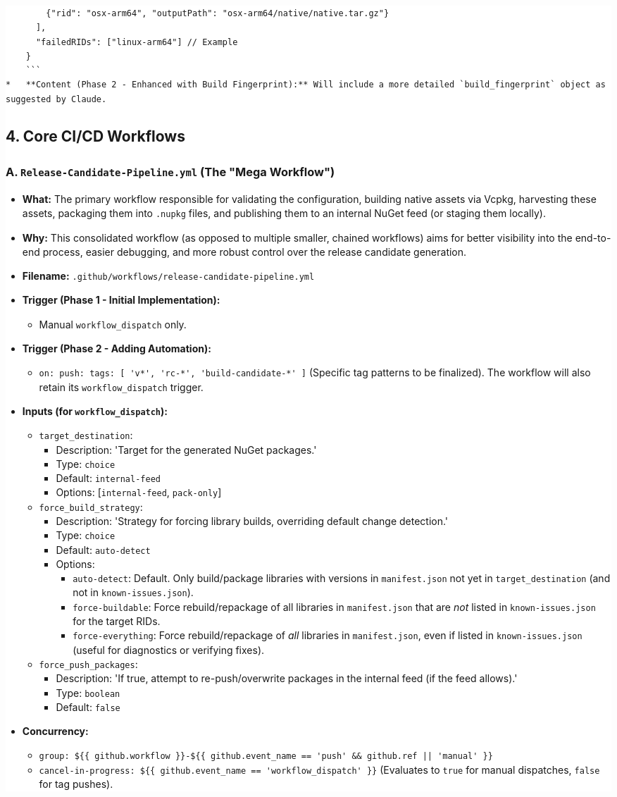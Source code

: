            {"rid": "osx-arm64", "outputPath": "osx-arm64/native/native.tar.gz"}
          ],
          "failedRIDs": ["linux-arm64"] // Example
        }
        ```
    *   **Content (Phase 2 - Enhanced with Build Fingerprint):** Will include a more detailed `build_fingerprint` object as suggested by Claude.

## 4. Core CI/CD Workflows

### A. `Release-Candidate-Pipeline.yml` (The "Mega Workflow")

*   **What:** The primary workflow responsible for validating the configuration, building native assets via Vcpkg, harvesting these assets, packaging them into `.nupkg` files, and publishing them to an internal NuGet feed (or staging them locally).
*   **Why:** This consolidated workflow (as opposed to multiple smaller, chained workflows) aims for better visibility into the end-to-end process, easier debugging, and more robust control over the release candidate generation.
*   **Filename:** `.github/workflows/release-candidate-pipeline.yml`

*   **Trigger (Phase 1 - Initial Implementation):**
    *   Manual `workflow_dispatch` only.
*   **Trigger (Phase 2 - Adding Automation):**
    *   `on: push: tags: [ 'v*', 'rc-*', 'build-candidate-*' ]` (Specific tag patterns to be finalized). The workflow will also retain its `workflow_dispatch` trigger.

*   **Inputs (for `workflow_dispatch`):**
    *   `target_destination`:
        *   Description: 'Target for the generated NuGet packages.'
        *   Type: `choice`
        *   Default: `internal-feed`
        *   Options: [`internal-feed`, `pack-only`]
    *   `force_build_strategy`:
        *   Description: 'Strategy for forcing library builds, overriding default change detection.'
        *   Type: `choice`
        *   Default: `auto-detect`
        *   Options:
            *   `auto-detect`: Default. Only build/package libraries with versions in `manifest.json` not yet in `target_destination` (and not in `known-issues.json`).
            *   `force-buildable`: Force rebuild/repackage of all libraries in `manifest.json` that are *not* listed in `known-issues.json` for the target RIDs.
            *   `force-everything`: Force rebuild/repackage of *all* libraries in `manifest.json`, even if listed in `known-issues.json` (useful for diagnostics or verifying fixes).
    *   `force_push_packages`:
        *   Description: 'If true, attempt to re-push/overwrite packages in the internal feed (if the feed allows).'
        *   Type: `boolean`
        *   Default: `false`

*   **Concurrency:**
    *   `group: ${{ github.workflow }}-${{ github.event_name == 'push' && github.ref || 'manual' }}`
    *   `cancel-in-progress: ${{ github.event_name == 'workflow_dispatch' }}` (Evaluates to `true` for manual dispatches, `false` for tag pushes).
